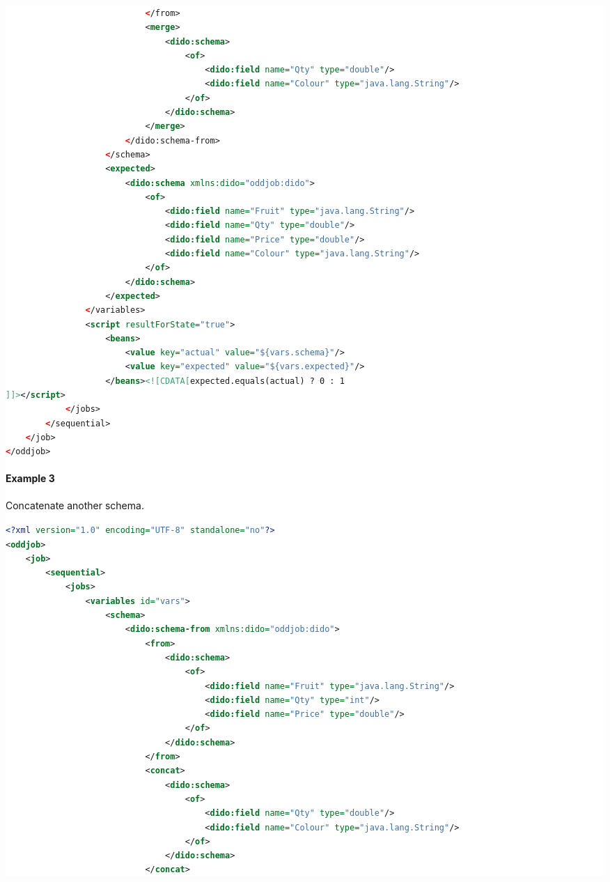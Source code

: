 ```xml
                            </from>
                            <merge>
                                <dido:schema>
                                    <of>
                                        <dido:field name="Qty" type="double"/>
                                        <dido:field name="Colour" type="java.lang.String"/>
                                    </of>
                                </dido:schema>
                            </merge>
                        </dido:schema-from>
                    </schema>
                    <expected>
                        <dido:schema xmlns:dido="oddjob:dido">
                            <of>
                                <dido:field name="Fruit" type="java.lang.String"/>
                                <dido:field name="Qty" type="double"/>
                                <dido:field name="Price" type="double"/>
                                <dido:field name="Colour" type="java.lang.String"/>
                            </of>
                        </dido:schema>
                    </expected>
                </variables>
                <script resultForState="true">
                    <beans>
                        <value key="actual" value="${vars.schema}"/>
                        <value key="expected" value="${vars.expected}"/>
                    </beans><![CDATA[expected.equals(actual) ? 0 : 1
]]></script>
            </jobs>
        </sequential>
    </job>
</oddjob>
```


#### Example 3 <a name="example3"></a>

Concatenate another schema.
```xml
<?xml version="1.0" encoding="UTF-8" standalone="no"?>
<oddjob>
    <job>
        <sequential>
            <jobs>
                <variables id="vars">
                    <schema>
                        <dido:schema-from xmlns:dido="oddjob:dido">
                            <from>
                                <dido:schema>
                                    <of>
                                        <dido:field name="Fruit" type="java.lang.String"/>
                                        <dido:field name="Qty" type="int"/>
                                        <dido:field name="Price" type="double"/>
                                    </of>
                                </dido:schema>
                            </from>
                            <concat>
                                <dido:schema>
                                    <of>
                                        <dido:field name="Qty" type="double"/>
                                        <dido:field name="Colour" type="java.lang.String"/>
                                    </of>
                                </dido:schema>
                            </concat>
```